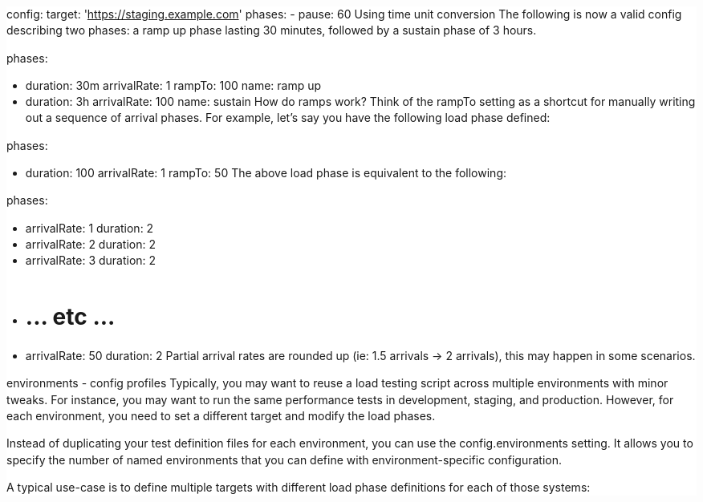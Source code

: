 
config:
  target: 'https://staging.example.com'
  phases:
    - pause: 60
Using time unit conversion
The following is now a valid config describing two phases: a ramp up phase lasting 30 minutes, followed by a sustain phase of 3 hours.


phases:
  - duration: 30m
    arrivalRate: 1
    rampTo: 100
    name: ramp up
  - duration: 3h
    arrivalRate: 100
    name: sustain
How do ramps work?
Think of the rampTo setting as a shortcut for manually writing out a sequence of arrival phases. For example, let’s say you have the following load phase defined:


phases:
  - duration: 100
    arrivalRate: 1
    rampTo: 50
The above load phase is equivalent to the following:


phases:
  - arrivalRate: 1
    duration: 2
  - arrivalRate: 2
    duration: 2
  - arrivalRate: 3
    duration: 2
  -
    #  ... etc ...
  - arrivalRate: 50
    duration: 2
Partial arrival rates are rounded up (ie: 1.5 arrivals -> 2 arrivals), this may happen in some scenarios.

environments - config profiles
Typically, you may want to reuse a load testing script across multiple environments with minor tweaks. For instance, you may want to run the same performance tests in development, staging, and production. However, for each environment, you need to set a different target and modify the load phases.

Instead of duplicating your test definition files for each environment, you can use the config.environments setting. It allows you to specify the number of named environments that you can define with environment-specific configuration.

A typical use-case is to define multiple targets with different load phase definitions for each of those systems:
